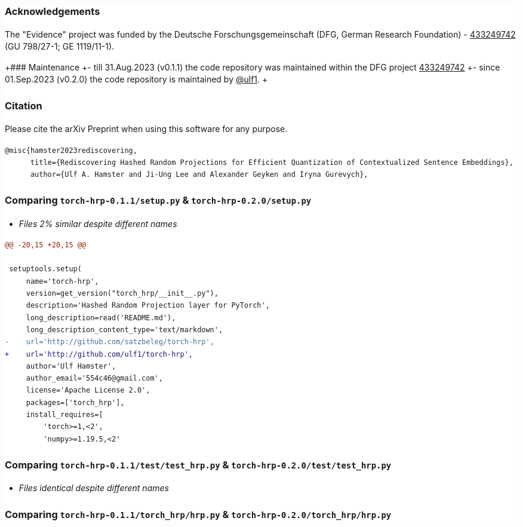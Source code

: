  ### Acknowledgements
 The "Evidence" project was funded by the Deutsche Forschungsgemeinschaft (DFG, German Research Foundation) - [433249742](https://gepris.dfg.de/gepris/projekt/433249742) (GU 798/27-1; GE 1119/11-1).
 
+### Maintenance
+- till 31.Aug.2023 (v0.1.1) the code repository was maintained within the DFG project [433249742](https://gepris.dfg.de/gepris/projekt/433249742)
+- since 01.Sep.2023 (v0.2.0) the code repository is maintained by [@ulf1](https://github.com/ulf1).
+
 ### Citation
 Please cite the arXiv Preprint when using this software for any purpose.
 
 ```
 @misc{hamster2023rediscovering,
       title={Rediscovering Hashed Random Projections for Efficient Quantization of Contextualized Sentence Embeddings}, 
       author={Ulf A. Hamster and Ji-Ung Lee and Alexander Geyken and Iryna Gurevych},
```

### Comparing `torch-hrp-0.1.1/setup.py` & `torch-hrp-0.2.0/setup.py`

 * *Files 2% similar despite different names*

```diff
@@ -20,15 +20,15 @@
 
 setuptools.setup(
     name='torch-hrp',
     version=get_version("torch_hrp/__init__.py"),
     description='Hashed Random Projection layer for PyTorch',
     long_description=read('README.md'),
     long_description_content_type='text/markdown',
-    url='http://github.com/satzbeleg/torch-hrp',
+    url='http://github.com/ulf1/torch-hrp',
     author='Ulf Hamster',
     author_email='554c46@gmail.com',
     license='Apache License 2.0',
     packages=['torch_hrp'],
     install_requires=[
         'torch>=1,<2',
         'numpy>=1.19.5,<2'
```

### Comparing `torch-hrp-0.1.1/test/test_hrp.py` & `torch-hrp-0.2.0/test/test_hrp.py`

 * *Files identical despite different names*

### Comparing `torch-hrp-0.1.1/torch_hrp/hrp.py` & `torch-hrp-0.2.0/torch_hrp/hrp.py`
